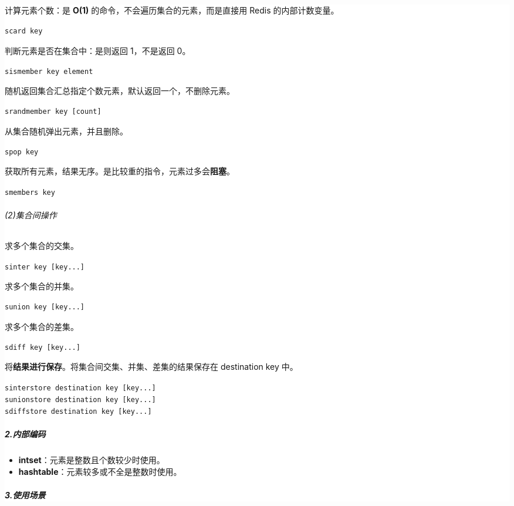 计算元素个数：是 **O(1)** 的命令，不会遍历集合的元素，而是直接用 Redis 的内部计数变量。

```mysql
scard key
```

判断元素是否在集合中：是则返回 1，不是返回 0。

```mysql
sismember key element
```

随机返回集合汇总指定个数元素，默认返回一个，不删除元素。

```mysql
srandmember key [count]
```

从集合随机弹出元素，并且删除。

```mysql
spop key
```

获取所有元素，结果无序。是比较重的指令，元素过多会**阻塞**。

```mysql
smembers key
```

###### (2)集合间操作

求多个集合的交集。

```mysql
sinter key [key...]
```

求多个集合的并集。

```mysql
sunion key [key...]
```

求多个集合的差集。

```mysql
sdiff key [key...]
```

将**结果进行保存**。将集合间交集、并集、差集的结果保存在 destination key 中。

```mysql
sinterstore destination key [key...]
sunionstore destination key [key...]
sdiffstore destination key [key...]
```

##### 2.内部编码

- **intset**：元素是整数且个数较少时使用。
- **hashtable**：元素较多或不全是整数时使用。

##### 3.使用场景
